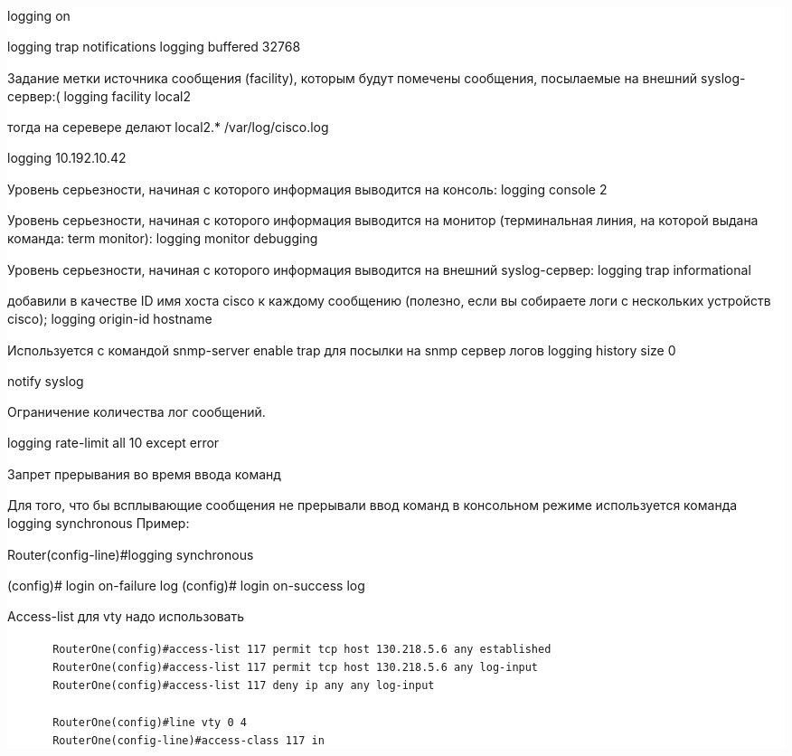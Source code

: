 logging on

logging trap notifications
logging buffered 32768


Задание метки источника сообщения (facility), которым будут помечены сообщения, посылаемые на внешний syslog-сервер:(
logging facility local2

тогда на серевере делают
local2.* /var/log/cisco.log 

logging 10.192.10.42

Уровень серьезности, начиная с которого информация выводится на консоль:
logging console 2

Уровень серьезности, начиная с которого информация выводится на монитор (терминальная линия, на которой выдана команда: term monitor):
logging monitor debugging

Уровень серьезности, начиная с которого информация выводится на внешний syslog-сервер:
logging trap informational

добавили в качестве ID имя хоста cisco к каждому сообщению (полезно, если вы собираете логи с нескольких устройств cisco);
logging origin-id hostname

Используется с командой snmp-server enable trap для посылки на snmp сервер логов
logging history size 0

notify syslog

Ограничение количества лог сообщений.

logging rate-limit all 10 except error



Запрет прерывания во время ввода команд

Для того, что бы всплывающие сообщения не прерывали ввод команд в консольном режиме используется команда logging synchronous
Пример:

Router(config-line)#logging synchronous

(config)# login on-failure log
(config)# login on-success log 






Access-list для vty надо использовать 

           RouterOne(config)#access-list 117 permit tcp host 130.218.5.6 any established
           RouterOne(config)#access-list 117 permit tcp host 130.218.5.6 any log-input
           RouterOne(config)#access-list 117 deny ip any any log-input

           RouterOne(config)#line vty 0 4
           RouterOne(config-line)#access-class 117 in
